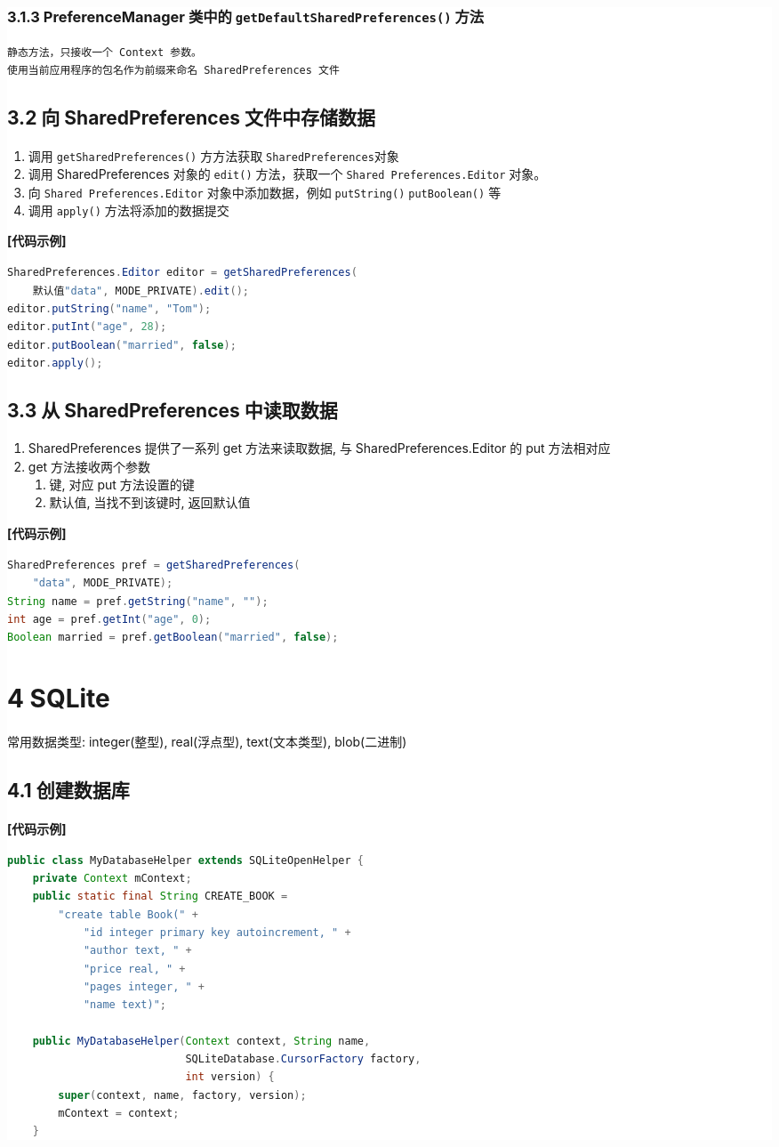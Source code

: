 ### 3.1.3 PreferenceManager 类中的 `getDefaultSharedPreferences()` 方法
```plain
静态方法，只接收一个 Context 参数。
使用当前应用程序的包名作为前缀来命名 SharedPreferences 文件
```

## 3.2 向 SharedPreferences 文件中存储数据
1. 调用 `getSharedPreferences()` 方方法获取 `SharedPreferences`对象
2. 调用 SharedPreferences 对象的 `edit()` 方法，获取一个 `Shared Preferences.Editor` 对象。
3. 向 `Shared Preferences.Editor` 对象中添加数据，例如 `putString()` `putBoolean()` 等
4. 调用 `apply()` 方法将添加的数据提交

**[代码示例]**

```java
SharedPreferences.Editor editor = getSharedPreferences(
    默认值"data", MODE_PRIVATE).edit();
editor.putString("name", "Tom");
editor.putInt("age", 28);
editor.putBoolean("married", false);
editor.apply();
```

## 3.3 从 SharedPreferences 中读取数据
1. SharedPreferences 提供了一系列 get 方法来读取数据, 与 SharedPreferences.Editor 的 put 方法相对应
2. get 方法接收两个参数
    1. 键, 对应 put 方法设置的键
    2. 默认值, 当找不到该键时, 返回默认值

**[代码示例]**

```java
SharedPreferences pref = getSharedPreferences(
    "data", MODE_PRIVATE);
String name = pref.getString("name", "");
int age = pref.getInt("age", 0);
Boolean married = pref.getBoolean("married", false);
```

# 4 SQLite
常用数据类型: integer(整型), real(浮点型), text(文本类型), blob(二进制)

## 4.1 创建数据库
**[代码示例]**

```java
public class MyDatabaseHelper extends SQLiteOpenHelper {
    private Context mContext;
    public static final String CREATE_BOOK = 
        "create table Book(" +
            "id integer primary key autoincrement, " +
            "author text, " +
            "price real, " +
            "pages integer, " +
            "name text)";

    public MyDatabaseHelper(Context context, String name, 
                            SQLiteDatabase.CursorFactory factory, 
                            int version) {
        super(context, name, factory, version);
        mContext = context;
    }
```